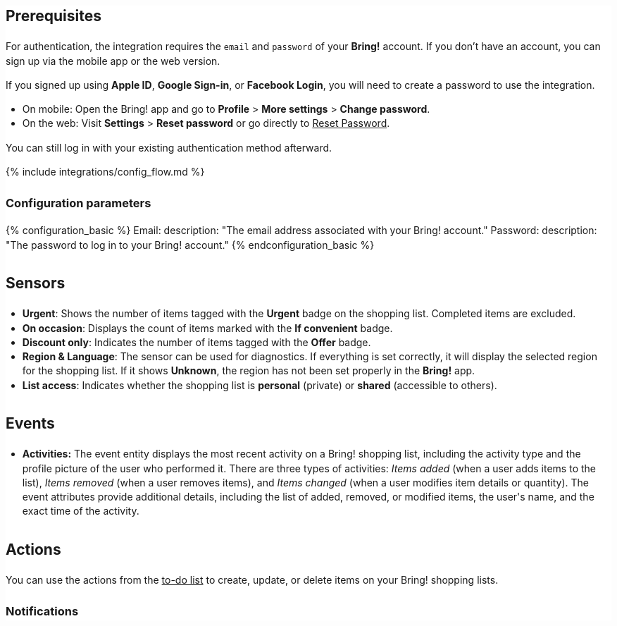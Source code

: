 ## Prerequisites

For authentication, the integration requires the `email` and `password` of your **Bring!** account.  If you don’t have an account, you can sign up via the mobile app or the web version.

If you signed up using **Apple ID**, **Google Sign-in**, or **Facebook Login**, you will need to create a password to use the integration.

- On mobile: Open the Bring! app and go to **Profile** > **More settings** > **Change password**.  
- On the web: Visit **Settings** > **Reset password** or go directly to [Reset Password](https://web.getbring.com/app/settings/resetpassword).

You can still log in with your existing authentication method afterward.

{% include integrations/config_flow.md %}

### Configuration parameters

{% configuration_basic %}
Email:
  description: "The email address associated with your Bring! account."
Password:
  description: "The password to log in to your Bring! account."
{% endconfiguration_basic %}

## Sensors

- **Urgent**: Shows the number of items tagged with the **Urgent** badge on the shopping list. Completed items are excluded.
- **On occasion**: Displays the count of items marked with the **If convenient** badge.
- **Discount only**: Indicates the number of items tagged with the **Offer** badge.
- **Region & Language**: The sensor can be used for diagnostics. If everything is set correctly, it will display the selected region for the shopping list. If it shows **Unknown**, the region has not been set properly in the **Bring!** app.
- **List access**: Indicates whether the shopping list is **personal** (private) or **shared** (accessible to others).

## Events

- **Activities:** The event entity displays the most recent activity on a Bring! shopping list, including the activity type and the profile picture of the user who performed it. There are three types of activities: *Items added* (when a user adds items to the list), *Items removed* (when a user removes items), and *Items changed* (when a user modifies item details or quantity). The event attributes provide additional details, including the list of added, removed, or modified items, the user's name, and the exact time of the activity.

## Actions

You can use the actions from the [to-do list](/integrations/todo/) to create, update, or delete items on your Bring! shopping lists.

### Notifications

